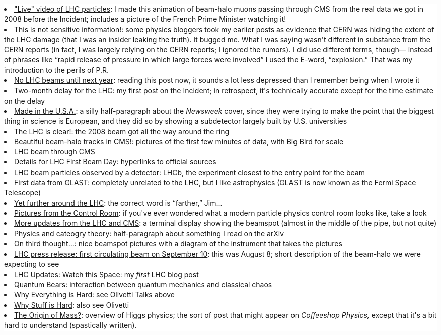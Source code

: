   <li><a href="http://cornellmath.wordpress.com/2008/10/15/live-video-of-lhc-particles/">"Live" video of LHC particles</a>: I made this animation of beam-halo muons passing through CMS from the real data we got in 2008 before the Incident; includes a picture of the French Prime Minister watching it!</li>
  <li><a href="http://cornellmath.wordpress.com/2008/09/24/this-is-not-sensitive-information/">This is not sensitive information!</a>: some physics bloggers took my earlier posts as evidence that CERN was hiding the extent of the LHC damage (that I was an insider leaking the truth).  It bugged me.  What I was saying wasn't different in substance from the CERN reports (in fact, I was largely relying on the CERN reports; I ignored the rumors).  I did use different terms, though&mdash; instead of phrases like &ldquo;rapid release of pressure in which large forces were involved&rdquo; I used the E-word, &ldquo;explosion.&rdquo;  That was my introduction to the perils of P.R.</li>
  <li><a href="http://cornellmath.wordpress.com/2008/09/23/no-lhc-beams-until-next-year/">No LHC beams until next year</a>: reading this post now, it sounds a lot less depressed than I remember being when I wrote it</li>
  <li><a href="http://cornellmath.wordpress.com/2008/09/20/two-month-delay-for-the-lhc/">Two-month delay for the LHC</a>: my first post on the Incident; in retrospect, it's technically accurate except for the time estimate on the delay</li>
  <li><a href="http://cornellmath.wordpress.com/2008/09/12/made-in-the-usa/">Made in the U.S.A.</a>: a silly half-paragraph about the <i>Newsweek</i> cover, since they were trying to make the point that the biggest thing in science is European, and they did so by showing a subdetector largely built by U.S. universities</li>
  <li><a href="http://cornellmath.wordpress.com/2008/09/10/the-lhc-is-clear/">The LHC is clear!</a>: the 2008 beam got all the way around the ring</li>
  <li><a href="http://cornellmath.wordpress.com/2008/09/10/beautiful-beam-halo-tracks-in-cms/">Beautiful beam-halo tracks in CMS!</a>: pictures of the first few minutes of data, with Big Bird for scale</li>
  <li><a href="http://cornellmath.wordpress.com/2008/09/10/lhc-beam-through-cms/">LHC beam through CMS</a></li>
  <li><a href="http://cornellmath.wordpress.com/2008/09/08/details-for-lhc-first-beam-day/">Details for LHC First Beam Day</a>: hyperlinks to official sources</li>
  <li><a href="http://cornellmath.wordpress.com/2008/08/29/lhc-beam-particles-observed-by-a-detector/">LHC beam particles observed by a detector</a>: LHCb, the experiment closest to the entry point for the beam</li>
  <li><a href="http://cornellmath.wordpress.com/2008/08/27/first-data-from-glast/">First data from GLAST</a>: completely unrelated to the LHC, but I like astrophysics (GLAST is now known as the Fermi Space Telescope)</li>
  <li><a href="http://cornellmath.wordpress.com/2008/08/24/yet-further-around-the-lhc/">Yet further around the LHC</a>: the correct word is &ldquo;farther,&rdquo; Jim...</li>
  <li><a href="http://cornellmath.wordpress.com/2008/08/23/pictures-from-the-control-room/">Pictures from the Control Room</a>: if you've ever wondered what a modern particle physics control room looks like, take a look</li>
  <li><a href="http://cornellmath.wordpress.com/2008/08/21/more-updates-from-the-lhc-and-cms/">More updates from the LHC and CMS</a>: a terminal display showing the beamspot (almost in the middle of the pipe, but not quite)</li>
  <li><a href="http://cornellmath.wordpress.com/2008/08/11/physics-and-category-theory/">Physics and cateogry theory</a>: half-paragraph about something I read on the arXiv</li>
  <li><a href="http://cornellmath.wordpress.com/2008/08/08/on-third-thought/">On third thought...</a>: nice beamspot pictures with a diagram of the instrument that takes the pictures</li>
  <li><a href="http://cornellmath.wordpress.com/2008/08/08/lhc-press-release-first-circulating-beam-on-september-10/">LHC press release: first circulating beam on September 10</a>: this was August 8; short description of the beam-halo we were expecting to see</li>
  <li><a href="http://cornellmath.wordpress.com/2008/08/05/lhc-updates-watch-this-space/">LHC Updates: Watch this Space</a>: my <i>first</i> LHC blog post</li>
  <li><a href="http://cornellmath.wordpress.com/2008/02/17/quantum-bears/">Quantum Bears</a>: interaction between quantum mechanics and classical chaos</li>
  <li><a href="http://cornellmath.wordpress.com/2007/08/11/why-everything-is-hard/">Why Everything is Hard</a>: see Olivetti Talks above</li>
  <li><a href="http://cornellmath.wordpress.com/2007/08/08/why-stuff-is-hard/">Why Stuff is Hard</a>: also see Olivetti</li>
  <li><a href="http://cornellmath.wordpress.com/2007/07/25/the-origin-of-mass/">The Origin of Mass?</a>: overview of Higgs physics; the sort of post that might appear on <i>Coffeeshop Physics,</i> except that it's a bit hard to understand (spastically written).</li>
</ul>
</div>